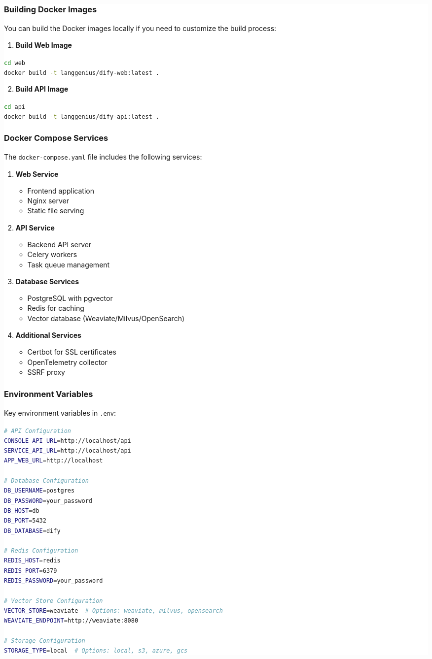 ### Building Docker Images

You can build the Docker images locally if you need to customize the build process:

1. **Build Web Image**
```bash
cd web
docker build -t langgenius/dify-web:latest .
```

2. **Build API Image**
```bash
cd api
docker build -t langgenius/dify-api:latest .
```

### Docker Compose Services

The `docker-compose.yaml` file includes the following services:

1. **Web Service**
   - Frontend application
   - Nginx server
   - Static file serving

2. **API Service**
   - Backend API server
   - Celery workers
   - Task queue management

3. **Database Services**
   - PostgreSQL with pgvector
   - Redis for caching
   - Vector database (Weaviate/Milvus/OpenSearch)

4. **Additional Services**
   - Certbot for SSL certificates
   - OpenTelemetry collector
   - SSRF proxy

### Environment Variables

Key environment variables in `.env`:

```bash
# API Configuration
CONSOLE_API_URL=http://localhost/api
SERVICE_API_URL=http://localhost/api
APP_WEB_URL=http://localhost

# Database Configuration
DB_USERNAME=postgres
DB_PASSWORD=your_password
DB_HOST=db
DB_PORT=5432
DB_DATABASE=dify

# Redis Configuration
REDIS_HOST=redis
REDIS_PORT=6379
REDIS_PASSWORD=your_password

# Vector Store Configuration
VECTOR_STORE=weaviate  # Options: weaviate, milvus, opensearch
WEAVIATE_ENDPOINT=http://weaviate:8080

# Storage Configuration
STORAGE_TYPE=local  # Options: local, s3, azure, gcs
```